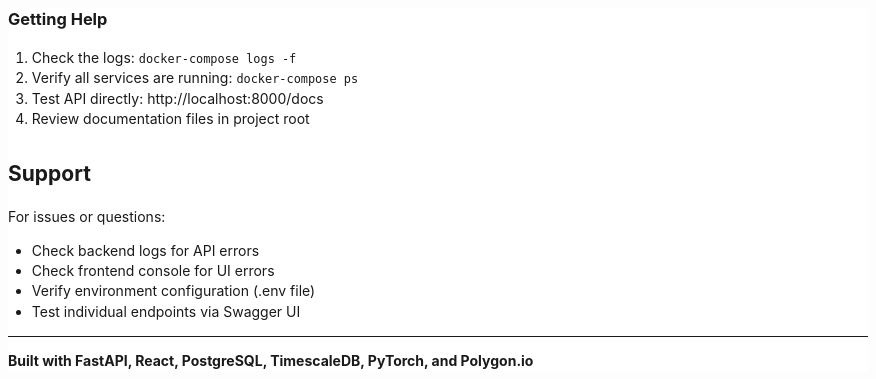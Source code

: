 ### Getting Help

1. Check the logs: `docker-compose logs -f`
2. Verify all services are running: `docker-compose ps`
3. Test API directly: http://localhost:8000/docs
4. Review documentation files in project root

## Support

For issues or questions:
- Check backend logs for API errors
- Check frontend console for UI errors
- Verify environment configuration (.env file)
- Test individual endpoints via Swagger UI

---

**Built with FastAPI, React, PostgreSQL, TimescaleDB, PyTorch, and Polygon.io**
